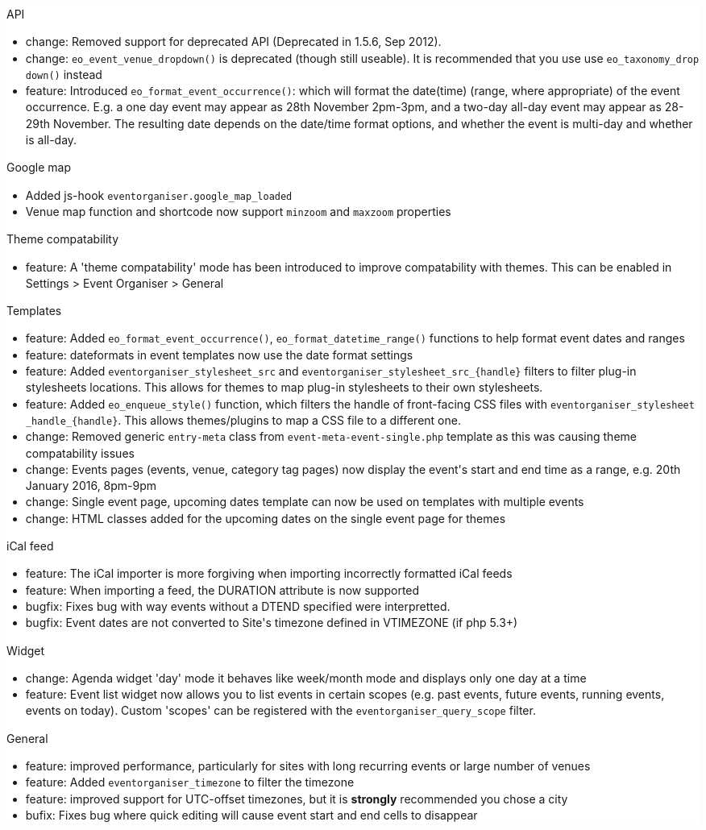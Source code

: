 API

* change: Removed support for deprecated API (Deprecated in 1.5.6, Sep 2012).
* change: `eo_event_venue_dropdown()` is deprecated (though still useable). It is recommended that you use use `eo_taxonomy_dropdown()` instead
* feature: Introduced `eo_format_event_occurrence()`: which will format the date(time) (range, where appropriate) of the event occurrence. E.g. a one day event may appear as 28th November 2pm-3pm, and a two-day all-day event may appear as 28-29th November. The resulting date depends on the date/time format options, and whether the event is multi-day and whether is all-day.

Google map

* Added js-hook `eventorganiser.google_map_loaded`
* Venue map function and shortcode now support `minzoom` and `maxzoom` properties

Theme compatability

* feature: A 'theme compatability' mode has been introduced to improve compatability with themes. This can be enabled in Settings > Event Organiser > General

Templates

* feature: Added `eo_format_event_occurrence()`, `eo_format_datetime_range()` functions to help format event dates and ranges
* feature: dateformats in event templates now use the date format settings
* feature: Added `eventorganiser_stylesheet_src` and `eventorganiser_stylesheet_src_{handle}` filters to filter plug-in stylesheets locations. This allows for themes to map plug-in stylesheets to their own stylesheets.
* feature: Added `eo_enqueue_style()` function, which filters the handle of front-facing CSS files with `eventorganiser_stylesheet_handle_{handle}`. This allows themes/plugins to map a CSS file to a different one.
* change: Removed generic `entry-meta` class from `event-meta-event-single.php` template as this was causing theme compatability issues
* change: Events pages (events, venue, category tag pages) now display the event's start and end time as a range, e.g. 20th January 2016, 8pm-9pm
* change: Single event page, upcoming dates template can now be used on templates with multiple events
* change: HTML classes added for the upcoming dates on the single event page for themes

iCal feed

* feature: The iCal importer is more forgiving when importing incorrectly formatted iCal feeds
* feature: When importing a feed, the DURATION attribute is now supported
* bugfix: Fixes bug with way events without a DTEND specified were interpretted.
* bugfix: Event dates are not converted to Site's timezone defined in VTIMEZONE (if php 5.3+)

Widget

* change: Agenda widget 'day' mode it behaves like week/month mode and displays only one day at a time
* feature: Event list widget now allows you to list events in certain scopes (e.g. past events, future events, running events, events on today). Custom 'scopes' can be registered with the `eventorganiser_query_scope` filter.

General

* feature: improved performance, particularly for sites with long recurring events or large number of venues
* feature: Added `eventorganiser_timezone` to filter the timezone
* feature: improved support for UTC-offset timezones, but it is **strongly** recommended you chose a city
* bufix: Fixes bug where quick editing will cause event start and end cells to disappear
